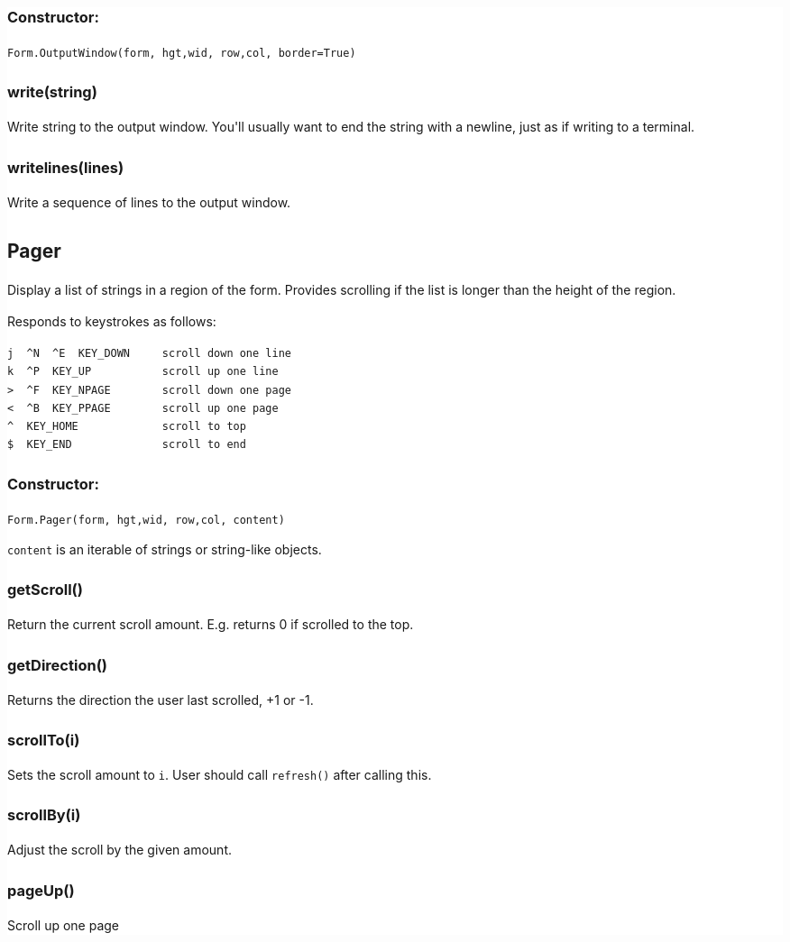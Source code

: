 
### Constructor:

    Form.OutputWindow(form, hgt,wid, row,col, border=True)

### write(string)

Write string to the output window. You'll usually want to end the string
with a newline, just as if writing to a terminal.

### writelines(lines)

Write a sequence of lines to the output window.


## Pager

Display a list of strings in a region of the form. Provides scrolling if
the list is longer than the height of the region.

Responds to keystrokes as follows:

    j  ^N  ^E  KEY_DOWN     scroll down one line
    k  ^P  KEY_UP           scroll up one line
    >  ^F  KEY_NPAGE        scroll down one page
    <  ^B  KEY_PPAGE        scroll up one page
    ^  KEY_HOME             scroll to top
    $  KEY_END              scroll to end

### Constructor:

    Form.Pager(form, hgt,wid, row,col, content)

`content` is an iterable of strings or string-like objects.

### getScroll()

Return the current scroll amount. E.g. returns 0 if scrolled to the top.

### getDirection()

Returns the direction the user last scrolled, +1 or -1.

### scrollTo(i)

Sets the scroll amount to `i`. User should call `refresh()` after calling this.

### scrollBy(i)

Adjust the scroll by the given amount.

### pageUp()

Scroll up one page
